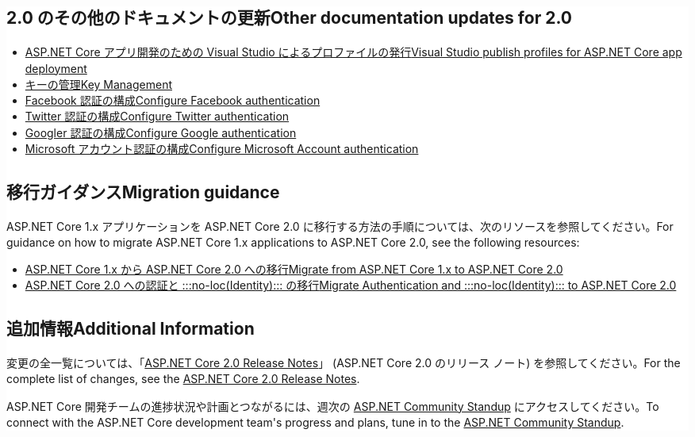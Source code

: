 ## <a name="other-documentation-updates-for-20"></a><span data-ttu-id="9f631-188">2\.0 のその他のドキュメントの更新</span><span class="sxs-lookup"><span data-stu-id="9f631-188">Other documentation updates for 2.0</span></span>

* [<span data-ttu-id="9f631-189">ASP.NET Core アプリ開発のための Visual Studio によるプロファイルの発行</span><span class="sxs-lookup"><span data-stu-id="9f631-189">Visual Studio publish profiles for ASP.NET Core app deployment</span></span>](xref:host-and-deploy/visual-studio-publish-profiles)
* [<span data-ttu-id="9f631-190">キーの管理</span><span class="sxs-lookup"><span data-stu-id="9f631-190">Key Management</span></span>](xref:security/data-protection/implementation/key-management)
* [<span data-ttu-id="9f631-191">Facebook 認証の構成</span><span class="sxs-lookup"><span data-stu-id="9f631-191">Configure Facebook authentication</span></span>](xref:security/authentication/facebook-logins)
* [<span data-ttu-id="9f631-192">Twitter 認証の構成</span><span class="sxs-lookup"><span data-stu-id="9f631-192">Configure Twitter authentication</span></span>](xref:security/authentication/twitter-logins)
* [<span data-ttu-id="9f631-193">Googler 認証の構成</span><span class="sxs-lookup"><span data-stu-id="9f631-193">Configure Google authentication</span></span>](xref:security/authentication/google-logins)
* [<span data-ttu-id="9f631-194">Microsoft アカウント認証の構成</span><span class="sxs-lookup"><span data-stu-id="9f631-194">Configure Microsoft Account authentication</span></span>](xref:security/authentication/microsoft-logins)

## <a name="migration-guidance"></a><span data-ttu-id="9f631-195">移行ガイダンス</span><span class="sxs-lookup"><span data-stu-id="9f631-195">Migration guidance</span></span>

<span data-ttu-id="9f631-196">ASP.NET Core 1.x アプリケーションを ASP.NET Core 2.0 に移行する方法の手順については、次のリソースを参照してください。</span><span class="sxs-lookup"><span data-stu-id="9f631-196">For guidance on how to migrate ASP.NET Core 1.x applications to ASP.NET Core 2.0, see the following resources:</span></span>

* [<span data-ttu-id="9f631-197">ASP.NET Core 1.x から ASP.NET Core 2.0 への移行</span><span class="sxs-lookup"><span data-stu-id="9f631-197">Migrate from ASP.NET Core 1.x to ASP.NET Core 2.0</span></span>](xref:migration/1x-to-2x/index)
* [<span data-ttu-id="9f631-198">ASP.NET Core 2.0 への認証と :::no-loc(Identity)::: の移行</span><span class="sxs-lookup"><span data-stu-id="9f631-198">Migrate Authentication and :::no-loc(Identity)::: to ASP.NET Core 2.0</span></span>](xref:migration/1x-to-2x/identity-2x)

## <a name="additional-information"></a><span data-ttu-id="9f631-199">追加情報</span><span class="sxs-lookup"><span data-stu-id="9f631-199">Additional Information</span></span>

<span data-ttu-id="9f631-200">変更の全一覧については、「[ASP.NET Core 2.0 Release Notes](https://github.com/dotnet/aspnetcore/releases/tag/2.0.0)」 (ASP.NET Core 2.0 のリリース ノート) を参照してください。</span><span class="sxs-lookup"><span data-stu-id="9f631-200">For the complete list of changes, see the [ASP.NET Core 2.0 Release Notes](https://github.com/dotnet/aspnetcore/releases/tag/2.0.0).</span></span>

<span data-ttu-id="9f631-201">ASP.NET Core 開発チームの進捗状況や計画とつながるには、週次の [ASP.NET Community Standup](https://live.asp.net/) にアクセスしてください。</span><span class="sxs-lookup"><span data-stu-id="9f631-201">To connect with the ASP.NET Core development team's progress and plans, tune in to the [ASP.NET Community Standup](https://live.asp.net/).</span></span>
